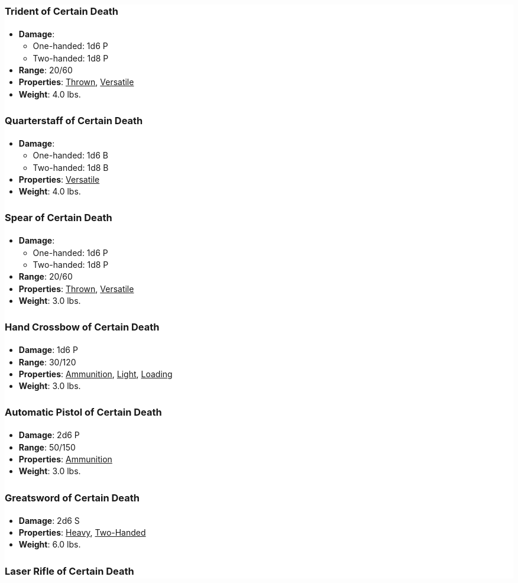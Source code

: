 ### Trident of Certain Death

- **Damage**:
  - One-handed: 1d6 P
  - Two-handed: 1d8 P
- **Range**: 20/60
- **Properties**: [Thrown](2-Mechanics/CLI/rules/item-properties.md#Thrown), [Versatile](2-Mechanics/CLI/rules/item-properties.md#Versatile)
- **Weight**: 4.0 lbs.

### Quarterstaff of Certain Death

- **Damage**:
  - One-handed: 1d6 B
  - Two-handed: 1d8 B
- **Properties**: [Versatile](2-Mechanics/CLI/rules/item-properties.md#Versatile)
- **Weight**: 4.0 lbs.

### Spear of Certain Death

- **Damage**:
  - One-handed: 1d6 P
  - Two-handed: 1d8 P
- **Range**: 20/60
- **Properties**: [Thrown](2-Mechanics/CLI/rules/item-properties.md#Thrown), [Versatile](2-Mechanics/CLI/rules/item-properties.md#Versatile)
- **Weight**: 3.0 lbs.

### Hand Crossbow of Certain Death

- **Damage**: 1d6 P
- **Range**: 30/120
- **Properties**: [Ammunition](2-Mechanics/CLI/rules/item-properties.md#Ammunition), [Light](2-Mechanics/CLI/rules/item-properties.md#Light), [Loading](2-Mechanics/CLI/rules/item-properties.md#Loading)
- **Weight**: 3.0 lbs.

### Automatic Pistol of Certain Death

- **Damage**: 2d6 P
- **Range**: 50/150
- **Properties**: [Ammunition](2-Mechanics/CLI/rules/item-properties.md#Ammunition)
- **Weight**: 3.0 lbs.

### Greatsword of Certain Death

- **Damage**: 2d6 S
- **Properties**: [Heavy](2-Mechanics/CLI/rules/item-properties.md#Heavy), [Two-Handed](2-Mechanics/CLI/rules/item-properties.md#Two-Handed)
- **Weight**: 6.0 lbs.

### Laser Rifle of Certain Death
